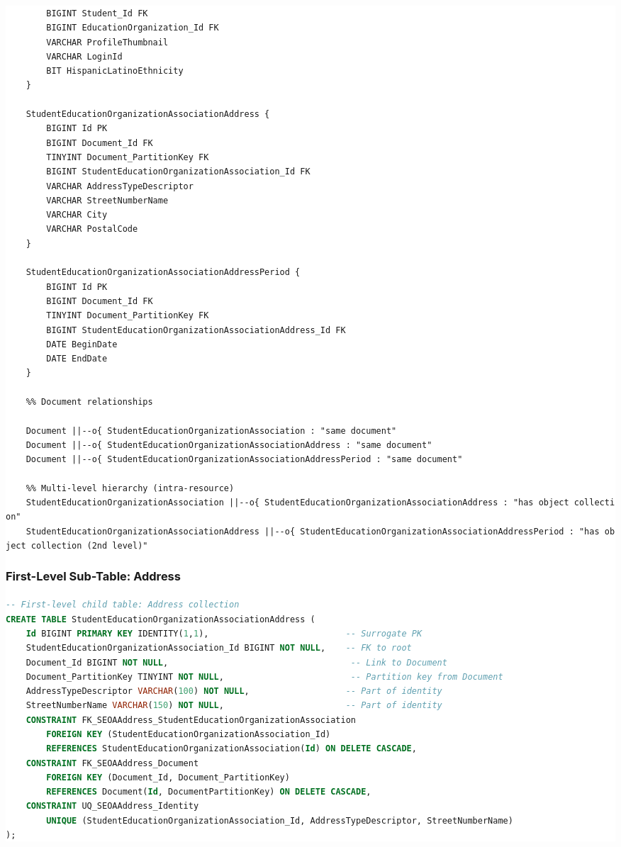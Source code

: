 ```mermaid
        BIGINT Student_Id FK
        BIGINT EducationOrganization_Id FK
        VARCHAR ProfileThumbnail
        VARCHAR LoginId
        BIT HispanicLatinoEthnicity
    }

    StudentEducationOrganizationAssociationAddress {
        BIGINT Id PK
        BIGINT Document_Id FK
        TINYINT Document_PartitionKey FK
        BIGINT StudentEducationOrganizationAssociation_Id FK
        VARCHAR AddressTypeDescriptor
        VARCHAR StreetNumberName
        VARCHAR City
        VARCHAR PostalCode
    }

    StudentEducationOrganizationAssociationAddressPeriod {
        BIGINT Id PK
        BIGINT Document_Id FK
        TINYINT Document_PartitionKey FK
        BIGINT StudentEducationOrganizationAssociationAddress_Id FK
        DATE BeginDate
        DATE EndDate
    }

    %% Document relationships

    Document ||--o{ StudentEducationOrganizationAssociation : "same document"
    Document ||--o{ StudentEducationOrganizationAssociationAddress : "same document"
    Document ||--o{ StudentEducationOrganizationAssociationAddressPeriod : "same document"

    %% Multi-level hierarchy (intra-resource)
    StudentEducationOrganizationAssociation ||--o{ StudentEducationOrganizationAssociationAddress : "has object collection"
    StudentEducationOrganizationAssociationAddress ||--o{ StudentEducationOrganizationAssociationAddressPeriod : "has object collection (2nd level)"
```

### First-Level Sub-Table: Address

```sql
-- First-level child table: Address collection
CREATE TABLE StudentEducationOrganizationAssociationAddress (
    Id BIGINT PRIMARY KEY IDENTITY(1,1),                           -- Surrogate PK
    StudentEducationOrganizationAssociation_Id BIGINT NOT NULL,    -- FK to root
    Document_Id BIGINT NOT NULL,                                    -- Link to Document
    Document_PartitionKey TINYINT NOT NULL,                         -- Partition key from Document
    AddressTypeDescriptor VARCHAR(100) NOT NULL,                   -- Part of identity
    StreetNumberName VARCHAR(150) NOT NULL,                        -- Part of identity
    CONSTRAINT FK_SEOAAddress_StudentEducationOrganizationAssociation
        FOREIGN KEY (StudentEducationOrganizationAssociation_Id)
        REFERENCES StudentEducationOrganizationAssociation(Id) ON DELETE CASCADE,
    CONSTRAINT FK_SEOAAddress_Document
        FOREIGN KEY (Document_Id, Document_PartitionKey)
        REFERENCES Document(Id, DocumentPartitionKey) ON DELETE CASCADE,
    CONSTRAINT UQ_SEOAAddress_Identity
        UNIQUE (StudentEducationOrganizationAssociation_Id, AddressTypeDescriptor, StreetNumberName)
);
```
